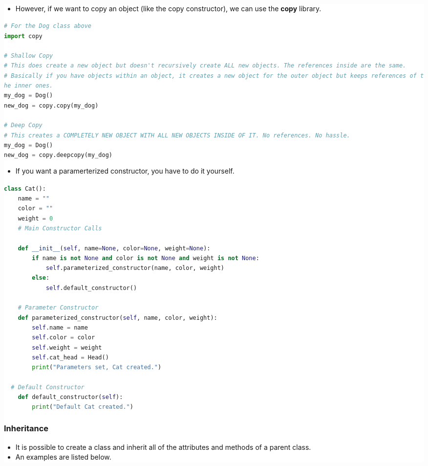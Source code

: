 - However, if we want to copy an object (like the copy constructor), we can use the **copy** library.

```python
# For the Dog class above
import copy

# Shallow Copy
# This does create a new object but doesn't recursively create ALL new objects. The references inside are the same.
# Basically if you have objects within an object, it creates a new object for the outer object but keeps references of the inner ones.
my_dog = Dog()
new_dog = copy.copy(my_dog)

# Deep Copy
# This creates a COMPLETELY NEW OBJECT WITH ALL NEW OBJECTS INSIDE OF IT. No references. No hassle.
my_dog = Dog()
new_dog = copy.deepcopy(my_dog)
```

- If you want a paramerterized constructor, you have to do it yourself.

```python
class Cat():
    name = ""
    color = ""
    weight = 0
    # Main Constructor Calls

    def __init__(self, name=None, color=None, weight=None):
        if name is not None and color is not None and weight is not None:
            self.parameterized_constructor(name, color, weight)
        else:
            self.default_constructor()

    # Parameter Constructor
    def parameterized_constructor(self, name, color, weight):
        self.name = name
        self.color = color
        self.weight = weight
        self.cat_head = Head()
        print("Parameters set, Cat created.")

  # Default Constructor
    def default_constructor(self):
        print("Default Cat created.")
```


### Inheritance

- It is possible to create a class and inherit all of the attributes and methods of a parent class.
- An examples are listed below.

